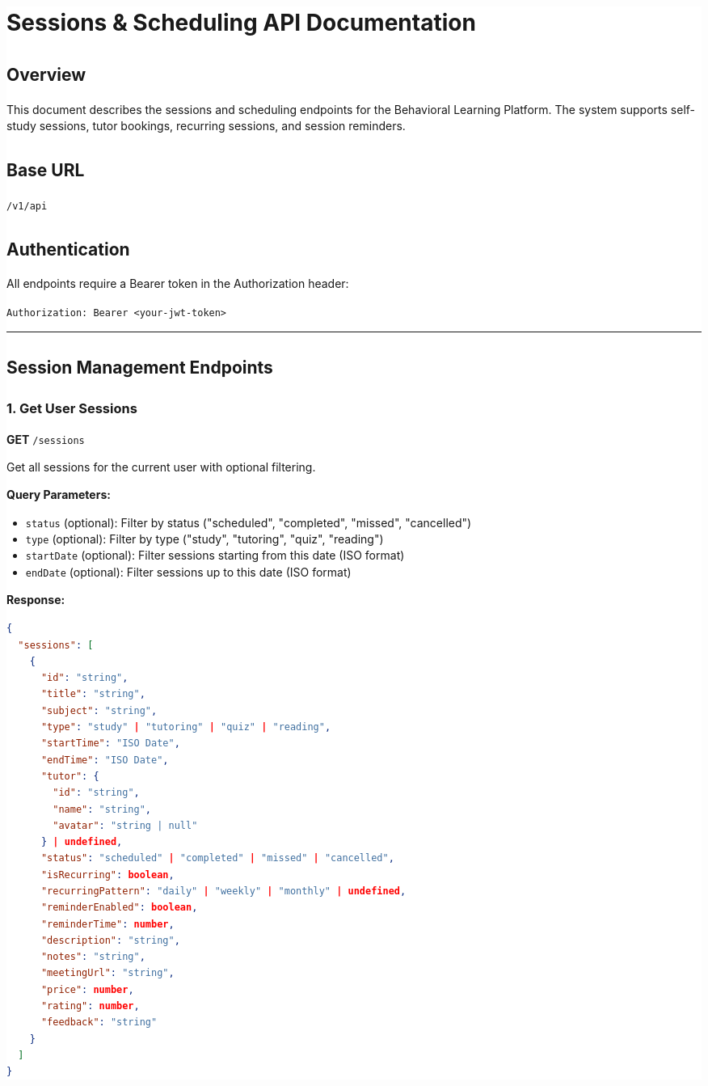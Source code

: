 # Sessions & Scheduling API Documentation

## Overview
This document describes the sessions and scheduling endpoints for the Behavioral Learning Platform. The system supports self-study sessions, tutor bookings, recurring sessions, and session reminders.

## Base URL
```
/v1/api
```

## Authentication
All endpoints require a Bearer token in the Authorization header:
```
Authorization: Bearer <your-jwt-token>
```

---

## Session Management Endpoints

### 1. Get User Sessions
**GET** `/sessions`

Get all sessions for the current user with optional filtering.

**Query Parameters:**
- `status` (optional): Filter by status ("scheduled", "completed", "missed", "cancelled")
- `type` (optional): Filter by type ("study", "tutoring", "quiz", "reading")
- `startDate` (optional): Filter sessions starting from this date (ISO format)
- `endDate` (optional): Filter sessions up to this date (ISO format)

**Response:**
```json
{
  "sessions": [
    {
      "id": "string",
      "title": "string",
      "subject": "string",
      "type": "study" | "tutoring" | "quiz" | "reading",
      "startTime": "ISO Date",
      "endTime": "ISO Date",
      "tutor": {
        "id": "string",
        "name": "string",
        "avatar": "string | null"
      } | undefined,
      "status": "scheduled" | "completed" | "missed" | "cancelled",
      "isRecurring": boolean,
      "recurringPattern": "daily" | "weekly" | "monthly" | undefined,
      "reminderEnabled": boolean,
      "reminderTime": number,
      "description": "string",
      "notes": "string",
      "meetingUrl": "string",
      "price": number,
      "rating": number,
      "feedback": "string"
    }
  ]
}
```